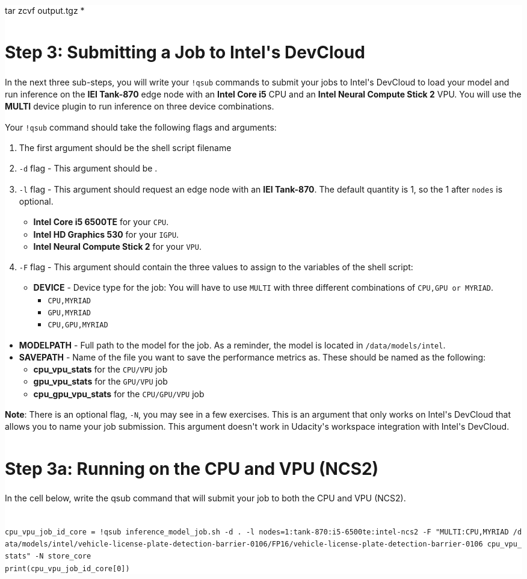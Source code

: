 tar zcvf output.tgz *
</code></pre>

# Step 3: Submitting a Job to Intel's DevCloud
In the next three sub-steps, you will write your <code>!qsub</code> commands to submit your jobs to Intel's DevCloud to load your model and run inference on the 
<strong>IEI Tank-870</strong> edge node with an <strong>Intel Core i5</strong> CPU and an <strong>Intel Neural Compute Stick 2</strong> VPU. You will use the <strong>MULTI</strong>
device plugin to run inference on three device combinations.

Your <code>!qsub</code> command should take the following flags and arguments:

1. The first argument should be the shell script filename
2. <code>-d</code> flag - This argument should be .
3. <code>-l</code> flag - This argument should request an edge node with an <strong>IEI Tank-870</strong>. The default quantity is 1, so the 1 after <code>nodes</code> is 
optional.

    * <strong>Intel Core i5 6500TE</strong> for your <code>CPU</code>.
    * <strong>Intel HD Graphics 530</strong> for your <code>IGPU</code>.
    * <strong>Intel Neural Compute Stick 2</strong> for your <code>VPU</code>.
    

4. <code>-F</code> flag - This argument should contain the three values to assign to the variables of the shell script:

   * <strong>DEVICE</strong> - Device type for the job: You will have to use <code>MULTI</code> with three different combinations of <code>CPU,GPU or MYRIAD</code>.
      * <code>CPU,MYRIAD</code>
      * <code>GPU,MYRIAD</code>
      * <code>CPU,GPU,MYRIAD</code>
  * <strong>MODELPATH</strong> - Full path to the model for the job. As a reminder, the model is located in <code>/data/models/intel</code>.
  * <strong>SAVEPATH</strong> - Name of the file you want to save the performance metrics as. These should be named as the following:
      * <strong>cpu_vpu_stats</strong> for the <code>CPU/VPU</code> job
      * <strong>gpu_vpu_stats</strong> for the <code>GPU/VPU</code> job
      * <strong>cpu_gpu_vpu_stats</strong> for the <code>CPU/GPU/VPU</code> job
      
<strong>Note</strong>: There is an optional flag, <code>-N</code>, you may see in a few exercises. This is an argument that only works on Intel's DevCloud that allows you to 
name your job submission. This argument doesn't work in Udacity's workspace integration with Intel's DevCloud.

# Step 3a: Running on the CPU and VPU (NCS2)
In the cell below, write the qsub command that will submit your job to both the CPU and VPU (NCS2).

<pre><code>
cpu_vpu_job_id_core = !qsub inference_model_job.sh -d . -l nodes=1:tank-870:i5-6500te:intel-ncs2 -F "MULTI:CPU,MYRIAD /data/models/intel/vehicle-license-plate-detection-barrier-0106/FP16/vehicle-license-plate-detection-barrier-0106 cpu_vpu_stats" -N store_core 
print(cpu_vpu_job_id_core[0])
</code></pre>
